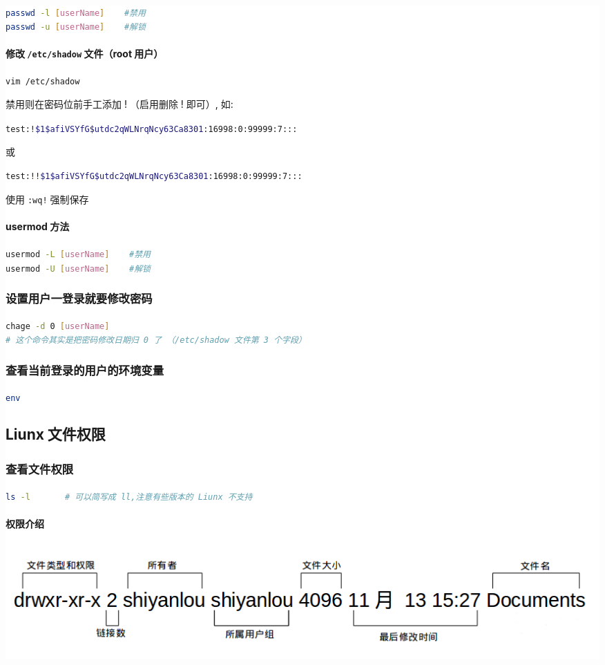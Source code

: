 ```bash
passwd -l [userName]    #禁用
passwd -u [userName]    #解锁
```

#### 修改 `/etc/shadow` 文件（root 用户）

```bash
vim /etc/shadow
```

禁用则在密码位前手工添加 ! （启用删除 ! 即可）, 如:

```bash
test:!$1$afiVSYfG$utdc2qWLNrqNcy63Ca8301:16998:0:99999:7:::
```

或

```bash
test:!!$1$afiVSYfG$utdc2qWLNrqNcy63Ca8301:16998:0:99999:7:::
```

使用 `:wq!` 强制保存

#### usermod 方法

```bash
usermod -L [userName]    #禁用
usermod -U [userName]    #解锁
```

### 设置用户一登录就要修改密码

```bash
chage -d 0 [userName]
# 这个命令其实是把密码修改日期归 0 了 （/etc/shadow 文件第 3 个字段）
```

### 查看当前登录的用户的环境变量

```bash
env
```

## Liunx 文件权限

### 查看文件权限

```bash
ls -l       # 可以简写成 ll,注意有些版本的 Liunx 不支持
```

#### 权限介绍

![权限介绍](/assets/liunx-basic-3.png)
